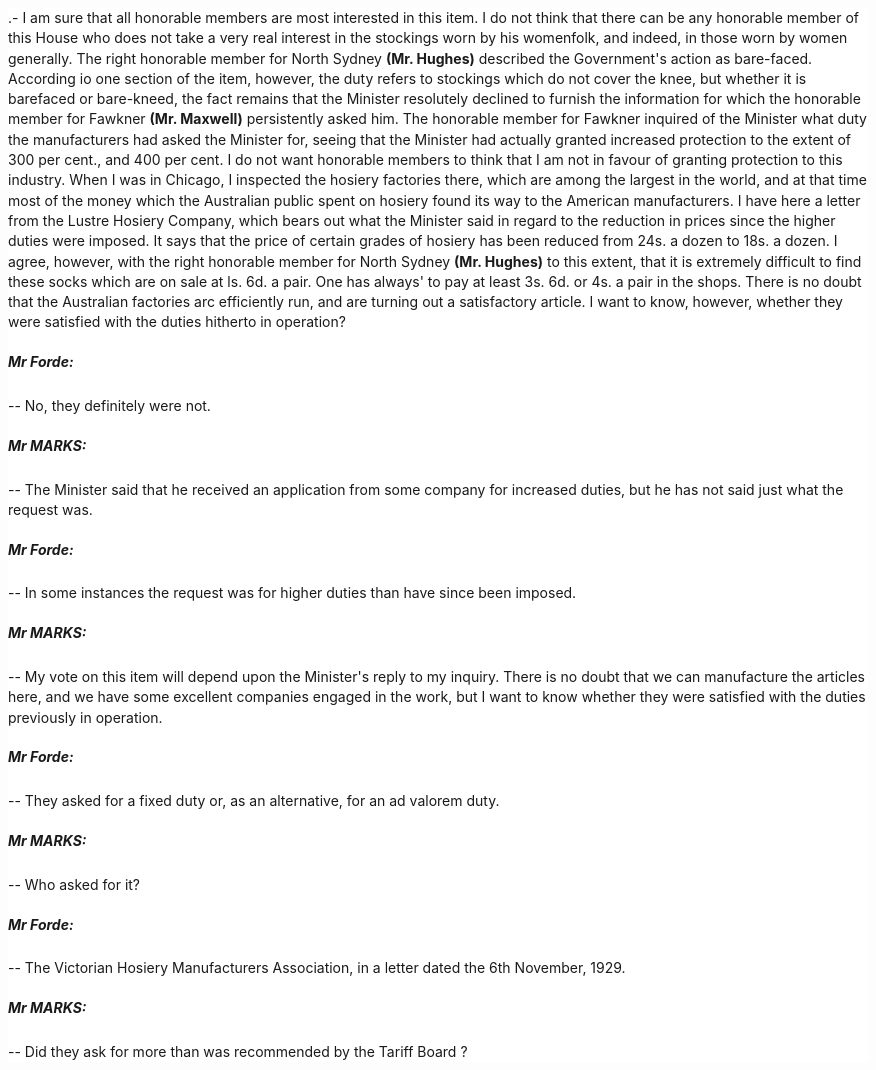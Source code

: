 .- I am sure that all honorable members are most interested in this item. I do not think that there can be any honorable member of this House who does not take a very real interest in the stockings worn by his womenfolk, and indeed, in those worn by women generally. The right honorable member for North Sydney  **(Mr. Hughes)**  described the Government's action as bare-faced. According io one section of the item, however, the duty refers to stockings which do not cover the knee, but whether it is barefaced or bare-kneed, the fact remains that the Minister resolutely declined to furnish the information for which the honorable member for Fawkner  **(Mr. Maxwell)**  persistently asked him. The honorable member for Fawkner inquired of the Minister what duty the manufacturers had asked the Minister for, seeing that the Minister had actually granted increased protection to the extent of 300 per cent., and 400 per cent. I do not want honorable members to think that I am not in favour of granting protection to this industry. When I was in Chicago, I inspected the hosiery factories there, which are among the largest in the world, and at that time most of the money which the Australian public spent on hosiery found its way to the American manufacturers. I have here a letter from the Lustre Hosiery Company, which bears out what the Minister said in regard to the reduction in prices since the higher duties were imposed. It says that the price of certain grades of hosiery has been reduced from 24s. a dozen to 18s. a dozen. I agree, however, with the right honorable member for North Sydney  **(Mr. Hughes)**  to this extent, that it is extremely difficult to find these socks which are on sale at ls. 6d. a pair. One has always' to pay at least 3s. 6d. or 4s. a pair in the shops. There is no doubt that the Australian factories arc efficiently run, and are turning out a satisfactory article. I want to know, however, whether they were satisfied with the duties hitherto in operation? 

##### Mr Forde:

-- No, they definitely were not. 

##### Mr MARKS:

-- The Minister said that he received an application from some company for increased duties, but he has not said just what the request was. 

##### Mr Forde:

-- In some instances the request was for higher duties than have since been imposed. 

##### Mr MARKS:

-- My vote on this item will depend upon the Minister's reply to my inquiry. There is no doubt that we can manufacture the articles here, and we have some excellent companies engaged in the work, but I want to know whether they were satisfied with the duties previously in operation. 

##### Mr Forde:

-- They asked for a fixed duty or, as an alternative, for an ad valorem duty. 

##### Mr MARKS:

-- Who asked for it? 

##### Mr Forde:

-- The Victorian Hosiery Manufacturers Association, in a letter dated the 6th November, 1929. 

##### Mr MARKS:

-- Did they ask for more than was recommended by the Tariff Board ? 
